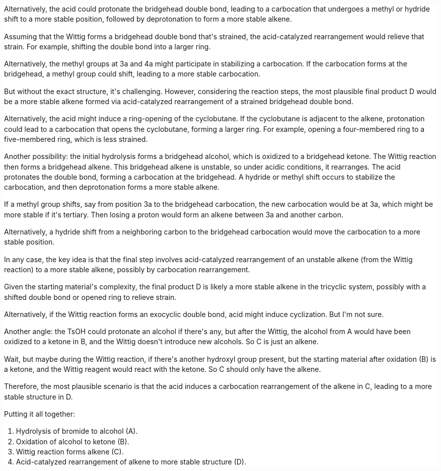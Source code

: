 Alternatively, the acid could protonate the bridgehead double bond, leading to a carbocation that undergoes a methyl or hydride shift to a more stable position, followed by deprotonation to form a more stable alkene. 

Assuming that the Wittig forms a bridgehead double bond that's strained, the acid-catalyzed rearrangement would relieve that strain. For example, shifting the double bond into a larger ring. 

Alternatively, the methyl groups at 3a and 4a might participate in stabilizing a carbocation. If the carbocation forms at the bridgehead, a methyl group could shift, leading to a more stable carbocation. 

But without the exact structure, it's challenging. However, considering the reaction steps, the most plausible final product D would be a more stable alkene formed via acid-catalyzed rearrangement of a strained bridgehead double bond. 

Alternatively, the acid might induce a ring-opening of the cyclobutane. If the cyclobutane is adjacent to the alkene, protonation could lead to a carbocation that opens the cyclobutane, forming a larger ring. For example, opening a four-membered ring to a five-membered ring, which is less strained. 

Another possibility: the initial hydrolysis forms a bridgehead alcohol, which is oxidized to a bridgehead ketone. The Wittig reaction then forms a bridgehead alkene. This bridgehead alkene is unstable, so under acidic conditions, it rearranges. The acid protonates the double bond, forming a carbocation at the bridgehead. A hydride or methyl shift occurs to stabilize the carbocation, and then deprotonation forms a more stable alkene. 

If a methyl group shifts, say from position 3a to the bridgehead carbocation, the new carbocation would be at 3a, which might be more stable if it's tertiary. Then losing a proton would form an alkene between 3a and another carbon. 

Alternatively, a hydride shift from a neighboring carbon to the bridgehead carbocation would move the carbocation to a more stable position. 

In any case, the key idea is that the final step involves acid-catalyzed rearrangement of an unstable alkene (from the Wittig reaction) to a more stable alkene, possibly by carbocation rearrangement. 

Given the starting material's complexity, the final product D is likely a more stable alkene in the tricyclic system, possibly with a shifted double bond or opened ring to relieve strain. 

Alternatively, if the Wittig reaction forms an exocyclic double bond, acid might induce cyclization. But I'm not sure. 

Another angle: the TsOH could protonate an alcohol if there's any, but after the Wittig, the alcohol from A would have been oxidized to a ketone in B, and the Wittig doesn't introduce new alcohols. So C is just an alkene. 

Wait, but maybe during the Wittig reaction, if there's another hydroxyl group present, but the starting material after oxidation (B) is a ketone, and the Wittig reagent would react with the ketone. So C should only have the alkene. 

Therefore, the most plausible scenario is that the acid induces a carbocation rearrangement of the alkene in C, leading to a more stable structure in D. 

Putting it all together:

1. Hydrolysis of bromide to alcohol (A).
2. Oxidation of alcohol to ketone (B).
3. Wittig reaction forms alkene (C).
4. Acid-catalyzed rearrangement of alkene to more stable structure (D).
